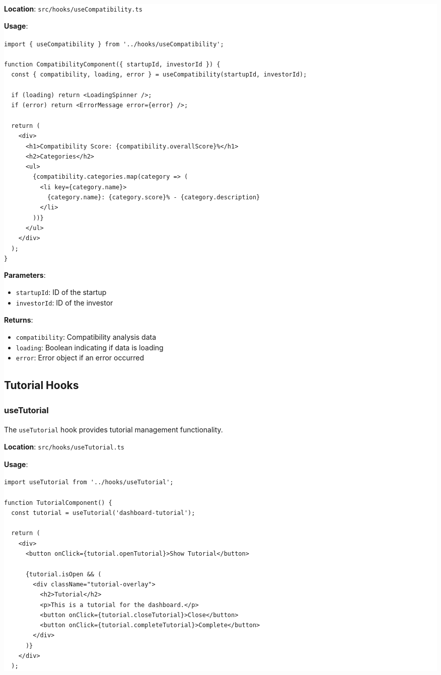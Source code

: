 **Location**: `src/hooks/useCompatibility.ts`

**Usage**:
```tsx
import { useCompatibility } from '../hooks/useCompatibility';

function CompatibilityComponent({ startupId, investorId }) {
  const { compatibility, loading, error } = useCompatibility(startupId, investorId);
  
  if (loading) return <LoadingSpinner />;
  if (error) return <ErrorMessage error={error} />;
  
  return (
    <div>
      <h1>Compatibility Score: {compatibility.overallScore}%</h1>
      <h2>Categories</h2>
      <ul>
        {compatibility.categories.map(category => (
          <li key={category.name}>
            {category.name}: {category.score}% - {category.description}
          </li>
        ))}
      </ul>
    </div>
  );
}
```

**Parameters**:
- `startupId`: ID of the startup
- `investorId`: ID of the investor

**Returns**:
- `compatibility`: Compatibility analysis data
- `loading`: Boolean indicating if data is loading
- `error`: Error object if an error occurred

## Tutorial Hooks

### useTutorial

The `useTutorial` hook provides tutorial management functionality.

**Location**: `src/hooks/useTutorial.ts`

**Usage**:
```tsx
import useTutorial from '../hooks/useTutorial';

function TutorialComponent() {
  const tutorial = useTutorial('dashboard-tutorial');
  
  return (
    <div>
      <button onClick={tutorial.openTutorial}>Show Tutorial</button>
      
      {tutorial.isOpen && (
        <div className="tutorial-overlay">
          <h2>Tutorial</h2>
          <p>This is a tutorial for the dashboard.</p>
          <button onClick={tutorial.closeTutorial}>Close</button>
          <button onClick={tutorial.completeTutorial}>Complete</button>
        </div>
      )}
    </div>
  );
```